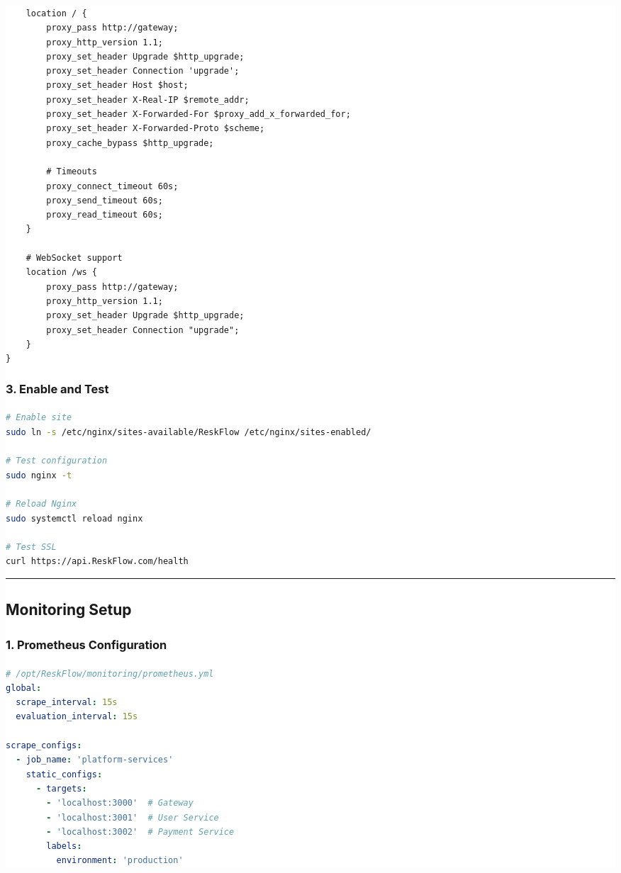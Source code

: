 ```nginx
    location / {
        proxy_pass http://gateway;
        proxy_http_version 1.1;
        proxy_set_header Upgrade $http_upgrade;
        proxy_set_header Connection 'upgrade';
        proxy_set_header Host $host;
        proxy_set_header X-Real-IP $remote_addr;
        proxy_set_header X-Forwarded-For $proxy_add_x_forwarded_for;
        proxy_set_header X-Forwarded-Proto $scheme;
        proxy_cache_bypass $http_upgrade;
        
        # Timeouts
        proxy_connect_timeout 60s;
        proxy_send_timeout 60s;
        proxy_read_timeout 60s;
    }
    
    # WebSocket support
    location /ws {
        proxy_pass http://gateway;
        proxy_http_version 1.1;
        proxy_set_header Upgrade $http_upgrade;
        proxy_set_header Connection "upgrade";
    }
}
```

### 3. Enable and Test

```bash
# Enable site
sudo ln -s /etc/nginx/sites-available/ReskFlow /etc/nginx/sites-enabled/

# Test configuration
sudo nginx -t

# Reload Nginx
sudo systemctl reload nginx

# Test SSL
curl https://api.ReskFlow.com/health
```

---

## Monitoring Setup

### 1. Prometheus Configuration

```yaml
# /opt/ReskFlow/monitoring/prometheus.yml
global:
  scrape_interval: 15s
  evaluation_interval: 15s

scrape_configs:
  - job_name: 'platform-services'
    static_configs:
      - targets:
        - 'localhost:3000'  # Gateway
        - 'localhost:3001'  # User Service
        - 'localhost:3002'  # Payment Service
        labels:
          environment: 'production'
```
